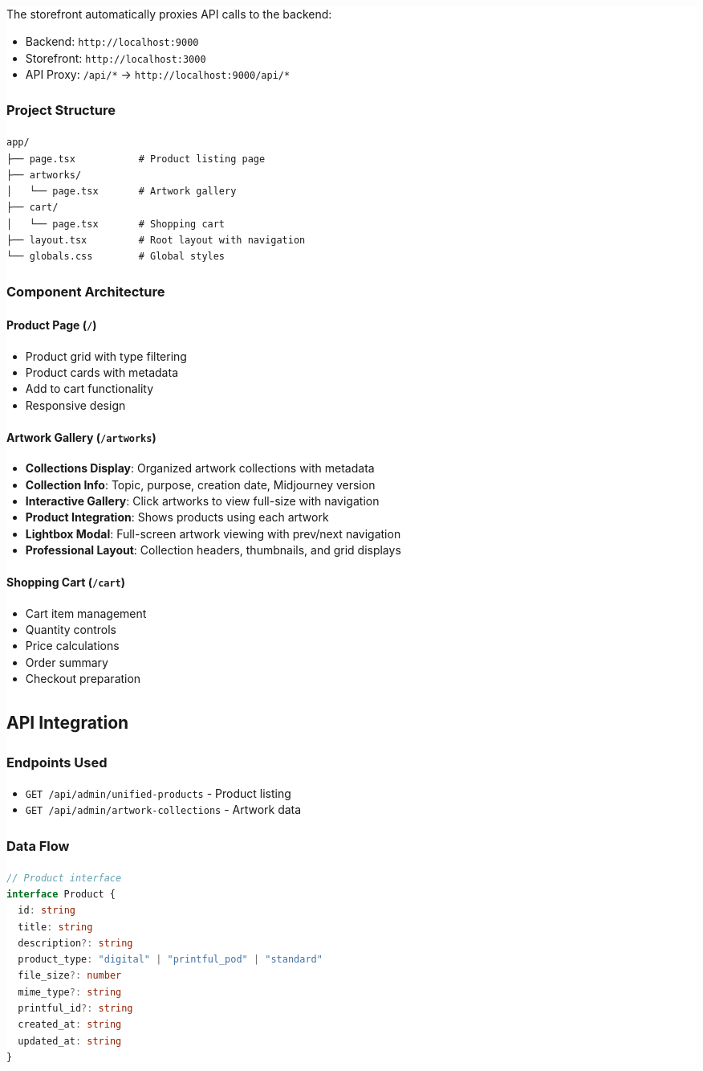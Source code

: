 The storefront automatically proxies API calls to the backend:
- Backend: `http://localhost:9000`
- Storefront: `http://localhost:3000`
- API Proxy: `/api/*` → `http://localhost:9000/api/*`

### Project Structure

```
app/
├── page.tsx           # Product listing page
├── artworks/
│   └── page.tsx       # Artwork gallery
├── cart/
│   └── page.tsx       # Shopping cart
├── layout.tsx         # Root layout with navigation
└── globals.css        # Global styles
```

### Component Architecture

#### **Product Page (`/`)**
- Product grid with type filtering
- Product cards with metadata
- Add to cart functionality
- Responsive design

#### **Artwork Gallery (`/artworks`)**
- **Collections Display**: Organized artwork collections with metadata
- **Collection Info**: Topic, purpose, creation date, Midjourney version
- **Interactive Gallery**: Click artworks to view full-size with navigation
- **Product Integration**: Shows products using each artwork
- **Lightbox Modal**: Full-screen artwork viewing with prev/next navigation
- **Professional Layout**: Collection headers, thumbnails, and grid displays

#### **Shopping Cart (`/cart`)**
- Cart item management
- Quantity controls
- Price calculations
- Order summary
- Checkout preparation

## API Integration

### Endpoints Used
- `GET /api/admin/unified-products` - Product listing
- `GET /api/admin/artwork-collections` - Artwork data

### Data Flow
```typescript
// Product interface
interface Product {
  id: string
  title: string
  description?: string
  product_type: "digital" | "printful_pod" | "standard"
  file_size?: number
  mime_type?: string
  printful_id?: string
  created_at: string
  updated_at: string
}
```
